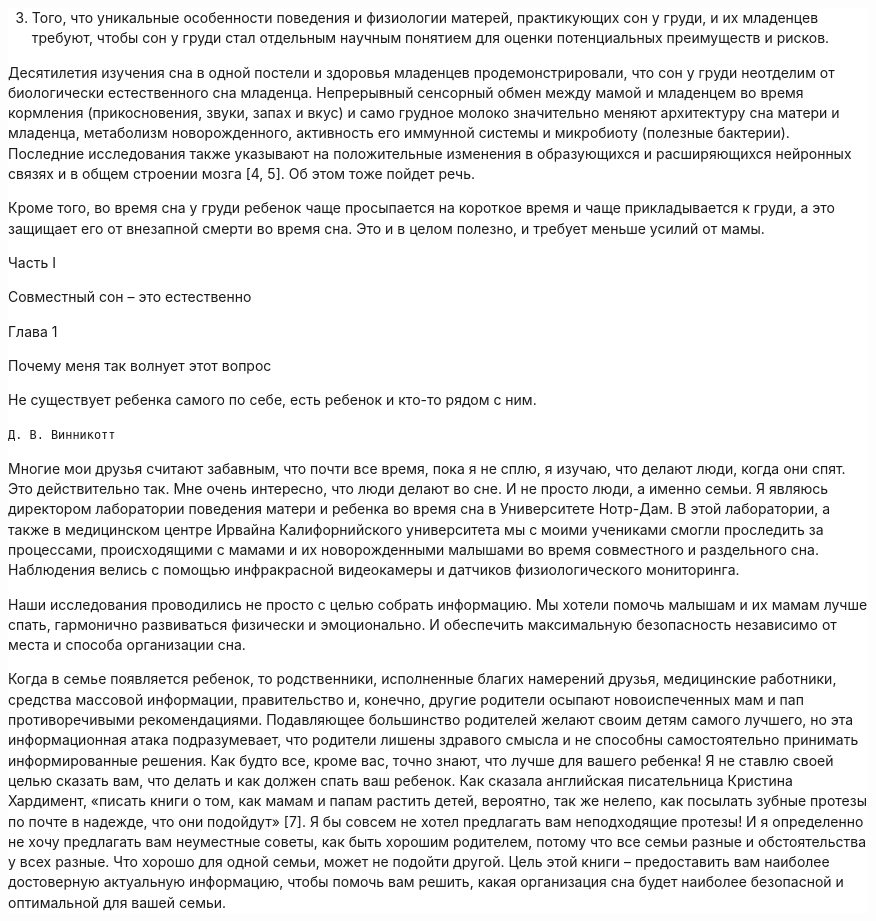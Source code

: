 3.  Того, что уникальные особенности поведения и физиологии матерей,
    практикующих сон у груди, и их младенцев требуют, чтобы сон у груди
    стал отдельным научным понятием для оценки потенциальных преимуществ
    и рисков.

Десятилетия изучения сна в одной постели и здоровья младенцев
продемонстрировали, что сон у груди неотделим от биологически
естественного сна младенца. Непрерывный сенсорный обмен между мамой и
младенцем во время кормления (прикосновения, звуки, запах и вкус) и само
грудное молоко значительно меняют архитектуру сна матери и младенца,
метаболизм новорожденного, активность его иммунной системы и микробиоту
(полезные бактерии). Последние исследования также указывают на
положительные изменения в образующихся и расширяющихся нейронных связях
и в общем строении мозга \[4, 5\]. Об этом тоже пойдет речь.

Кроме того, во время сна у груди ребенок чаще просыпается на короткое
время и чаще прикладывается к груди, а это защищает его от внезапной
смерти во время сна. Это и в целом полезно, и требует меньше усилий от
мамы.

Часть I

Совместный сон – это естественно

Глава 1

Почему меня так волнует этот вопрос

Не существует ребенка самого по себе, есть ребенок и кто-то рядом с ним.

    Д. В. Винникотт

Многие мои друзья считают забавным, что почти все время, пока я не сплю,
я изучаю, что делают люди, когда они спят. Это действительно так. Мне
очень интересно, что люди делают во сне. И не просто люди, а именно
семьи. Я являюсь директором лаборатории поведения матери и ребенка во
время сна в Университете Нотр-Дам. В этой лаборатории, а также в
медицинском центре Ирвайна Калифорнийского университета мы с моими
учениками смогли проследить за процессами, происходящими с мамами и их
новорожденными малышами во время совместного и раздельного сна.
Наблюдения велись с помощью инфракрасной видеокамеры и датчиков
физиологического мониторинга.

Наши исследования проводились не просто с целью собрать информацию. Мы
хотели помочь малышам и их мамам лучше спать, гармонично развиваться
физически и эмоционально. И обеспечить максимальную безопасность
независимо от места и способа организации сна.

Когда в семье появляется ребенок, то родственники, исполненные благих
намерений друзья, медицинские работники, средства массовой информации,
правительство и, конечно, другие родители осыпают новоиспеченных мам и
пап противоречивыми рекомендациями. Подавляющее большинство родителей
желают своим детям самого лучшего, но эта информационная атака
подразумевает, что родители лишены здравого смысла и не способны
самостоятельно принимать информированные решения. Как будто все, кроме
вас, точно знают, что лучше для вашего ребенка! Я не ставлю своей целью
сказать вам, что делать и как должен спать ваш ребенок. Как сказала
английская писательница Кристина Хардимент, «писать книги о том, как
мамам и папам растить детей, вероятно, так же нелепо, как посылать
зубные протезы по почте в надежде, что они подойдут» \[7\]. Я бы совсем
не хотел предлагать вам неподходящие протезы! И я определенно не хочу
предлагать вам неуместные советы, как быть хорошим родителем, потому что
все семьи разные и обстоятельства у всех разные. Что хорошо для одной
семьи, может не подойти другой. Цель этой книги – предоставить вам
наиболее достоверную актуальную информацию, чтобы помочь вам решить,
какая организация сна будет наиболее безопасной и оптимальной для вашей
семьи.
